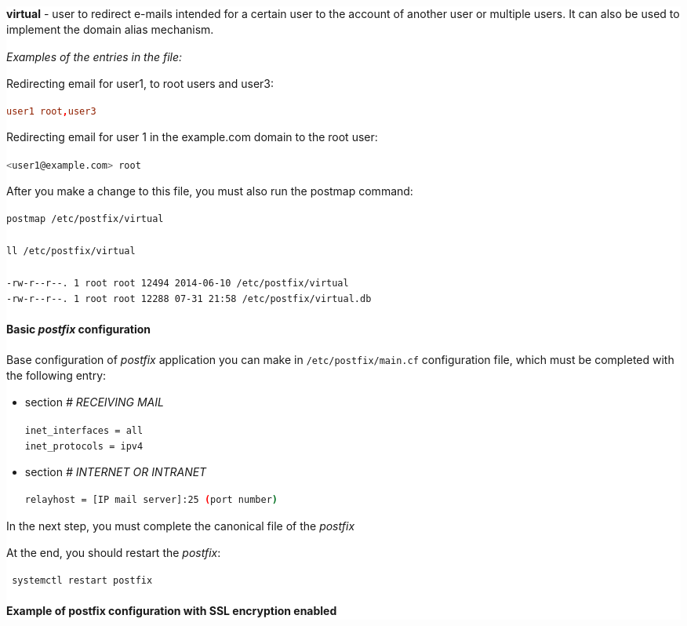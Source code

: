 **virtual** - user to redirect e-mails intended for a certain user to
 the account of another user or multiple users. It can also be used to
 implement the domain alias mechanism.

 *Examples of the entries in the file:*

 Redirecting email for user1, to root users and user3:

```conf
user1 root,user3
```

 Redirecting email for user 1 in the example.com domain to the root
 user:
  
  ```bash
  <user1@example.com> root
  ```

 After you make a change to this file, you must also run the postmap
 command:

   ```bash
   postmap /etc/postfix/virtual

   ll /etc/postfix/virtual

  -rw-r--r--. 1 root root 12494 2014-06-10 /etc/postfix/virtual
  -rw-r--r--. 1 root root 12288 07-31 21:58 /etc/postfix/virtual.db
  ```

#### Basic *postfix* configuration

Base configuration of *postfix* application you can make in
`/etc/postfix/main.cf` configuration file, which must be completed with the following entry:

- section *# RECEIVING MAIL*

  ```bash
  inet_interfaces = all
  inet_protocols = ipv4
  ```

- section *# INTERNET OR INTRANET*

  ```bash
  relayhost = [IP mail server]:25 (port number)
  ```

In the next step, you must complete the canonical file
of the *postfix*

At the end, you should restart the *postfix*:

```bash
 systemctl restart postfix
```

#### Example of postfix configuration with SSL encryption enabled
